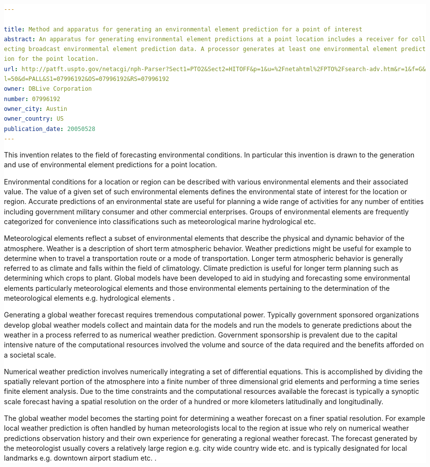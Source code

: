 ```yaml
---

title: Method and apparatus for generating an environmental element prediction for a point of interest
abstract: An apparatus for generating environmental element predictions at a point location includes a receiver for collecting broadcast environmental element prediction data. A processor generates at least one environmental element prediction for the point location.
url: http://patft.uspto.gov/netacgi/nph-Parser?Sect1=PTO2&Sect2=HITOFF&p=1&u=%2Fnetahtml%2FPTO%2Fsearch-adv.htm&r=1&f=G&l=50&d=PALL&S1=07996192&OS=07996192&RS=07996192
owner: DBLive Corporation
number: 07996192
owner_city: Austin
owner_country: US
publication_date: 20050528
---
```

This invention relates to the field of forecasting environmental conditions. In particular this invention is drawn to the generation and use of environmental element predictions for a point location.

Environmental conditions for a location or region can be described with various environmental elements and their associated value. The value of a given set of such environmental elements defines the environmental state of interest for the location or region. Accurate predictions of an environmental state are useful for planning a wide range of activities for any number of entities including government military consumer and other commercial enterprises. Groups of environmental elements are frequently categorized for convenience into classifications such as meteorological marine hydrological etc.

Meteorological elements reflect a subset of environmental elements that describe the physical and dynamic behavior of the atmosphere. Weather is a description of short term atmospheric behavior. Weather predictions might be useful for example to determine when to travel a transportation route or a mode of transportation. Longer term atmospheric behavior is generally referred to as climate and falls within the field of climatology. Climate prediction is useful for longer term planning such as determining which crops to plant. Global models have been developed to aid in studying and forecasting some environmental elements particularly meteorological elements and those environmental elements pertaining to the determination of the meteorological elements e.g. hydrological elements .

Generating a global weather forecast requires tremendous computational power. Typically government sponsored organizations develop global weather models collect and maintain data for the models and run the models to generate predictions about the weather in a process referred to as numerical weather prediction. Government sponsorship is prevalent due to the capital intensive nature of the computational resources involved the volume and source of the data required and the benefits afforded on a societal scale.

Numerical weather prediction involves numerically integrating a set of differential equations. This is accomplished by dividing the spatially relevant portion of the atmosphere into a finite number of three dimensional grid elements and performing a time series finite element analysis. Due to the time constraints and the computational resources available the forecast is typically a synoptic scale forecast having a spatial resolution on the order of a hundred or more kilometers latitudinally and longitudinally.

The global weather model becomes the starting point for determining a weather forecast on a finer spatial resolution. For example local weather prediction is often handled by human meteorologists local to the region at issue who rely on numerical weather predictions observation history and their own experience for generating a regional weather forecast. The forecast generated by the meteorologist usually covers a relatively large region e.g. city wide country wide etc. and is typically designated for local landmarks e.g. downtown airport stadium etc. .
